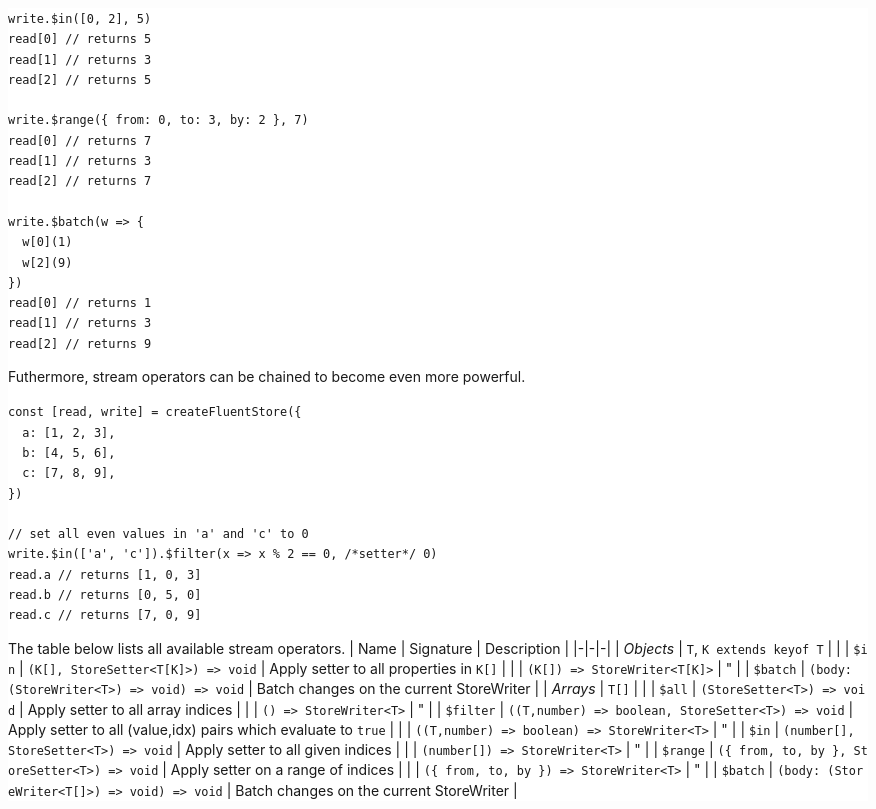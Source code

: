 ```tsx
write.$in([0, 2], 5)
read[0] // returns 5
read[1] // returns 3
read[2] // returns 5

write.$range({ from: 0, to: 3, by: 2 }, 7)
read[0] // returns 7
read[1] // returns 3
read[2] // returns 7

write.$batch(w => {
  w[0](1)
  w[2](9)
})
read[0] // returns 1
read[1] // returns 3
read[2] // returns 9
```


Futhermore, stream operators can be chained to become even more powerful.
```tsx
const [read, write] = createFluentStore({ 
  a: [1, 2, 3], 
  b: [4, 5, 6], 
  c: [7, 8, 9], 
})

// set all even values in 'a' and 'c' to 0
write.$in(['a', 'c']).$filter(x => x % 2 == 0, /*setter*/ 0)
read.a // returns [1, 0, 3]
read.b // returns [0, 5, 0]
read.c // returns [7, 0, 9]
```

The table below lists all available stream operators.
| Name | Signature | Description |
|-|-|-|
| *Objects* | `T`, `K extends keyof T` | |
| `$in` | `(K[], StoreSetter<T[K]>) => void` | Apply setter to all properties in `K[]` |
| | `(K[]) => StoreWriter<T[K]>` | " |
| `$batch` | `(body: (StoreWriter<T>) => void) => void` | Batch changes on the current StoreWriter |
| *Arrays* | `T[]` | |
| `$all` | `(StoreSetter<T>) => void` | Apply setter to all array indices |
| | `() => StoreWriter<T>` | " |
| `$filter` | `((T,number) => boolean, StoreSetter<T>) => void` | Apply setter to all (value,idx) pairs which evaluate to `true` |
| | `((T,number) => boolean) => StoreWriter<T>` | " |
| `$in` | `(number[], StoreSetter<T>) => void` | Apply setter to all given indices |
| | `(number[]) => StoreWriter<T>` | " |
| `$range` | `({ from, to, by }, StoreSetter<T>) => void` | Apply setter on a range of indices |
| | `({ from, to, by }) => StoreWriter<T>` | " |
| `$batch` | `(body: (StoreWriter<T[]>) => void) => void` | Batch changes on the current StoreWriter |
